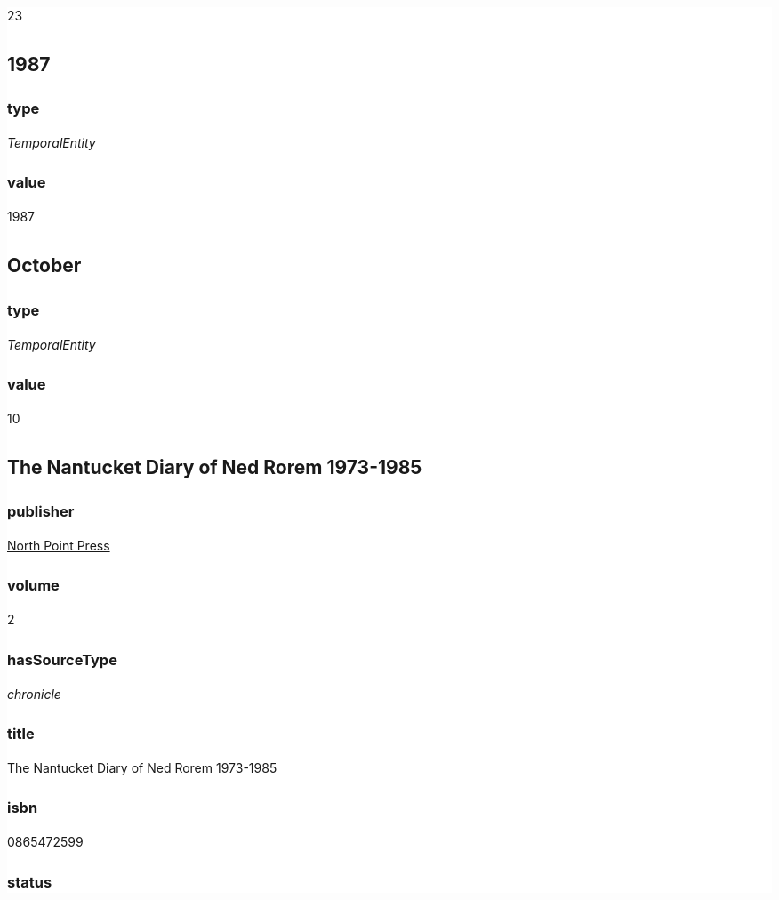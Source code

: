 23

## 1987

### type


*TemporalEntity*

### value


1987

## October

### type


*TemporalEntity*

### value


10

## The Nantucket Diary of Ned Rorem 1973-1985

### publisher


[North Point Press](#North-Point-Press)

### volume


2

### hasSourceType


*chronicle*

### title


The Nantucket Diary of Ned Rorem 1973-1985

### isbn


0865472599

### status
